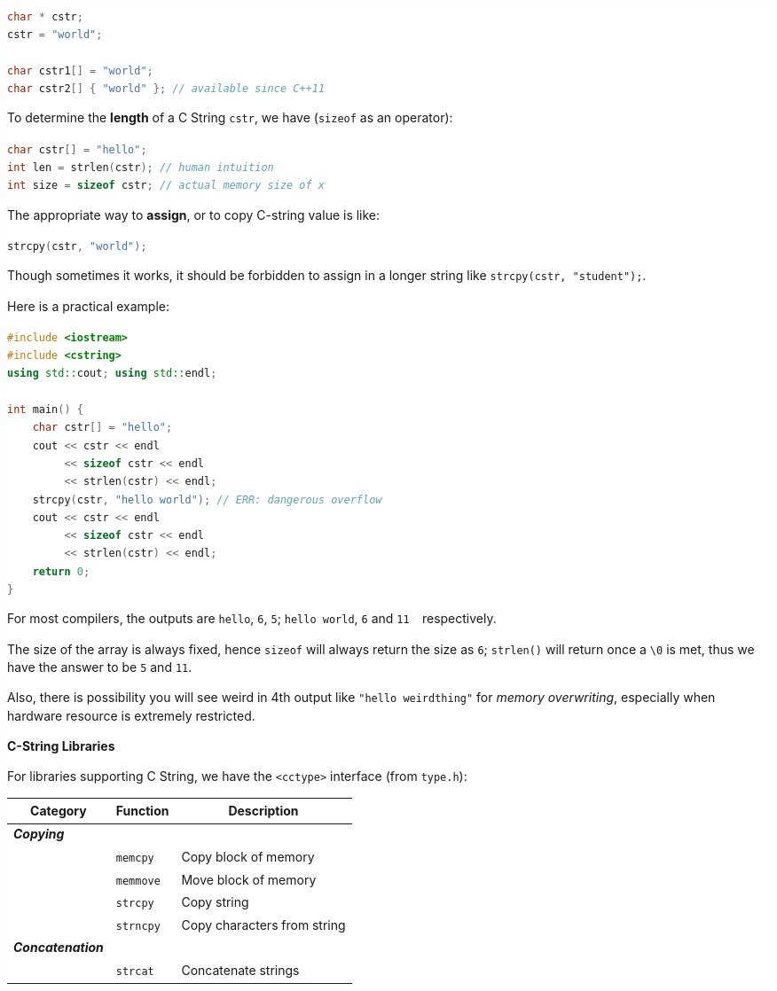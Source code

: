 ```cpp
char * cstr;
cstr = "world";

char cstr1[] = "world";
char cstr2[] { "world" }; // available since C++11
```

To determine the **length** of a C String `cstr`, we have (`sizeof` as an operator):

```cpp
char cstr[] = "hello";
int len = strlen(cstr); // human intuition
int size = sizeof cstr; // actual memory size of x
```

The appropriate way to **assign**, or to copy C-string value is like:

```cpp
strcpy(cstr, "world");
```

Though sometimes it works, it should be forbidden to assign in a longer string like `strcpy(cstr, "student");`.

Here is a practical example:

```cpp
#include <iostream>
#include <cstring>
using std::cout; using std::endl;

int main() {
    char cstr[] = "hello";      
    cout << cstr << endl
         << sizeof cstr << endl
         << strlen(cstr) << endl;
    strcpy(cstr, "hello world"); // ERR: dangerous overflow
    cout << cstr << endl
         << sizeof cstr << endl
         << strlen(cstr) << endl;
    return 0;
}
```

For most compilers, the outputs are `hello`, `6`, `5`; `hello world`, `6` and `11  `respectively. 

The size of the array is always fixed, hence `sizeof` will always return the size as `6`; `strlen()` will return once a `\0` is met, thus we have the answer to be `5` and `11`.

Also, there is possibility you will see weird in 4th output like `"hello weirdthing"` for *memory overwriting*, especially when hardware resource is extremely restricted.

**C-String Libraries**

For libraries supporting C String, we have the `<cctype>` interface (from `type.h`):

| Category            | Function  | Description                   |
| ------------------- | --------- | ----------------------------- |
| ***Copying***       |           |                               |
|                     | `memcpy`  | Copy block of memory          |
|                     | `memmove` | Move block of memory          |
|                     | `strcpy`  | Copy string                   |
|                     | `strncpy` | Copy characters from string   |
| ***Concatenation*** |           |                               |
|                     | `strcat`  | Concatenate strings           |